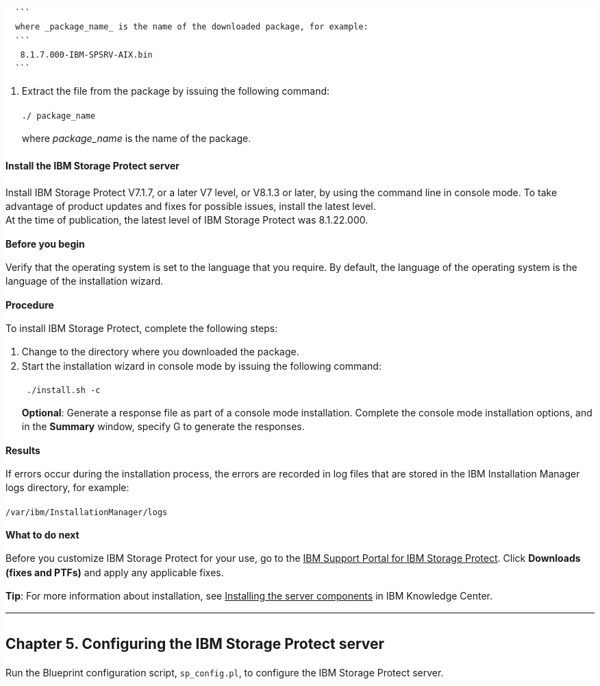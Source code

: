       ```
      where _package_name_ is the name of the downloaded package, for example:
      ```
       8.1.7.000-IBM-SPSRV-AIX.bin
      ```
   1. Extract the file from the package by issuing the following command:
      ```
      ./ package_name
      ```
      where _package_name_ is the name of the package.

#### Install the IBM Storage Protect server

Install IBM Storage Protect V7.1.7, or a later V7 level, or V8.1.3 or later, by using the command line in console mode. To take advantage of product updates and fixes for possible issues, install the latest level. </br>At the time of publication, the latest level of IBM Storage Protect was 8.1.22.000.

**Before you begin**

Verify that the operating system is set to the language that you require. By default, the language of the operating system is the language of the installation wizard. 

**Procedure**

To install IBM Storage Protect, complete the following steps:
1. Change to the directory where you downloaded the package.
1. Start the installation wizard in console mode by issuing the following command:
   ```
    ./install.sh -c
   ```
   **Optional**: Generate a response file as part of a console mode installation. Complete the console mode installation options, and in the **Summary** window, specify G to generate the responses.

**Results**

If errors occur during the installation process, the errors are recorded in log files that are stored in the IBM Installation Manager logs directory, for example:
```
/var/ibm/InstallationManager/logs
```

**What to do next**

Before you customize IBM Storage Protect for your use, go to the [IBM Support Portal for IBM Storage Protect](https://www.ibm.com/mysupport/s/topic/0TO50000000IQWvGAO/storage-protect). Click **Downloads (fixes and PTFs)** and apply any applicable fixes.

**Tip**: For more information about installation, see [Installing the server components](https://www.ibm.com/docs/en/storage-protect/8.1.22?topic=server-installing-components) in IBM Knowledge Center.

---
## Chapter 5. Configuring the IBM Storage Protect server

Run the Blueprint configuration script, `sp_config.pl`, to configure the IBM Storage Protect server.
